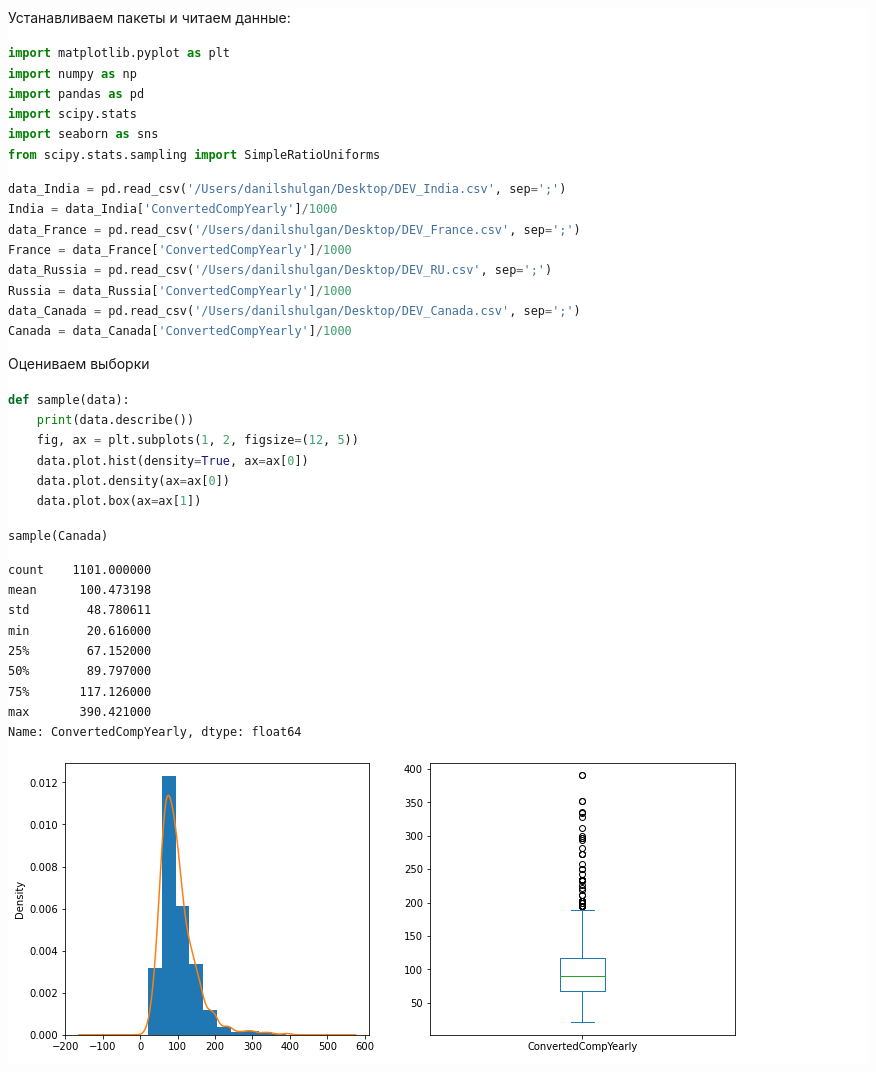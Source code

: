 Устанавливаем пакеты и читаем данные:


```python
import matplotlib.pyplot as plt
import numpy as np
import pandas as pd
import scipy.stats
import seaborn as sns
from scipy.stats.sampling import SimpleRatioUniforms
```


```python
data_India = pd.read_csv('/Users/danilshulgan/Desktop/DEV_India.csv', sep=';')
India = data_India['ConvertedCompYearly']/1000
data_France = pd.read_csv('/Users/danilshulgan/Desktop/DEV_France.csv', sep=';')
France = data_France['ConvertedCompYearly']/1000
data_Russia = pd.read_csv('/Users/danilshulgan/Desktop/DEV_RU.csv', sep=';')
Russia = data_Russia['ConvertedCompYearly']/1000
data_Canada = pd.read_csv('/Users/danilshulgan/Desktop/DEV_Canada.csv', sep=';')
Canada = data_Canada['ConvertedCompYearly']/1000
```

Оцениваем выборки


```python
def sample(data):
    print(data.describe())
    fig, ax = plt.subplots(1, 2, figsize=(12, 5))
    data.plot.hist(density=True, ax=ax[0])
    data.plot.density(ax=ax[0])
    data.plot.box(ax=ax[1])
```


```python
sample(Canada)
```

    count    1101.000000
    mean      100.473198
    std        48.780611
    min        20.616000
    25%        67.152000
    50%        89.797000
    75%       117.126000
    max       390.421000
    Name: ConvertedCompYearly, dtype: float64



    
![png](output_5_1.png)
    